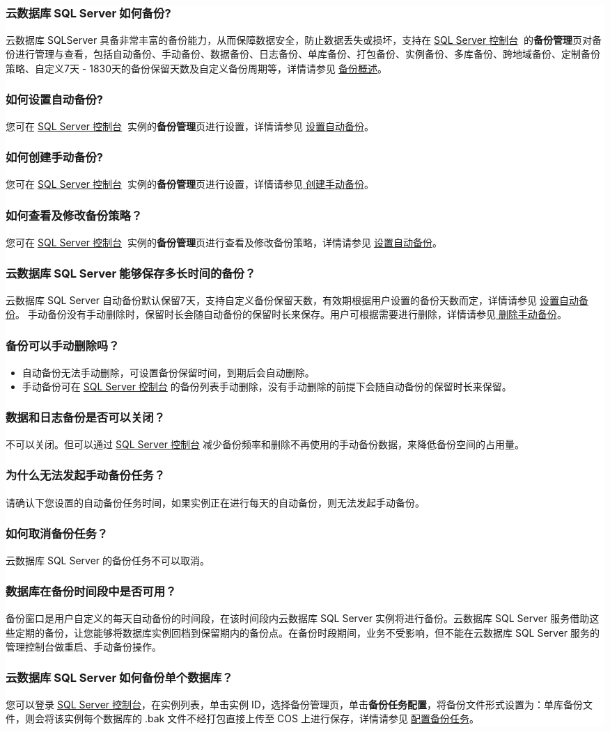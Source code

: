 ### 云数据库 SQL Server 如何备份?
云数据库 SQLServer 具备非常丰富的备份能力，从而保障数据安全，防止数据丢失或损坏，支持在 [SQL Server 控制台](https://console.cloud.tencent.com/sqlserver)  的**备份管理**页对备份进行管理与查看，包括自动备份、手动备份、数据备份、日志备份、单库备份、打包备份、实例备份、多库备份、跨地域备份、定制备份策略、自定义7天 - 1830天的备份保留天数及自定义备份周期等，详情请参见 [备份概述](https://cloud.tencent.com/document/product/238/70163)。

### 如何设置自动备份?
您可在 [SQL Server 控制台](https://console.cloud.tencent.com/sqlserver)  实例的**备份管理**页进行设置，详情请参见 [设置自动备份](https://cloud.tencent.com/document/product/238/70165)。

### 如何创建手动备份?
您可在 [SQL Server 控制台](https://console.cloud.tencent.com/sqlserver)  实例的**备份管理**页进行设置，详情请参见[ 创建手动备份](https://cloud.tencent.com/document/product/238/70156)。

### 如何查看及修改备份策略？
您可在 [SQL Server 控制台](https://console.cloud.tencent.com/sqlserver)  实例的**备份管理**页进行查看及修改备份策略，详情请参见 [设置自动备份](https://cloud.tencent.com/document/product/238/70165)。

### 云数据库 SQL Server 能够保存多长时间的备份？
云数据库 SQL Server 自动备份默认保留7天，支持自定义备份保留天数，有效期根据用户设置的备份天数而定，详情请参见 [设置自动备份](https://cloud.tencent.com/document/product/238/70165)。
手动备份没有手动删除时，保留时长会随自动备份的保留时长来保存。用户可根据需要进行删除，详情请参见[ 删除手动备份](https://cloud.tencent.com/document/product/238/70159)。

[](id:KYSDSCM)
### 备份可以手动删除吗？
- 自动备份无法手动删除，可设置备份保留时间，到期后会自动删除。
- 手动备份可在 [SQL Server 控制台](https://console.cloud.tencent.com/sqlserver) 的备份列表手动删除，没有手动删除的前提下会随自动备份的保留时长来保留。

### 数据和日志备份是否可以关闭？
不可以关闭。但可以通过 [SQL Server 控制台](https://console.cloud.tencent.com/sqlserver) 减少备份频率和删除不再使用的手动备份数据，来降低备份空间的占用量。

### 为什么无法发起手动备份任务？
请确认下您设置的自动备份任务时间，如果实例正在进行每天的自动备份，则无法发起手动备份。

### 如何取消备份任务？
云数据库 SQL Server 的备份任务不可以取消。

### 数据库在备份时间段中是否可用？
备份窗口是用户自定义的每天自动备份的时间段，在该时间段内云数据库 SQL Server 实例将进行备份。云数据库 SQL Server 服务借助这些定期的备份，让您能够将数据库实例回档到保留期内的备份点。在备份时段期间，业务不受影响，但不能在云数据库 SQL Server 服务的管理控制台做重启、手动备份操作。

### 云数据库 SQL Server 如何备份单个数据库？
您可以登录 [SQL Server 控制台](https://console.cloud.tencent.com/sqlserver)，在实例列表，单击实例 ID，选择备份管理页，单击**备份任务配置**，将备份文件形式设置为：单库备份文件，则会将该实例每个数据库的 .bak 文件不经打包直接上传至 COS 上进行保存，详情请参见 [配置备份任务](https://cloud.tencent.com/document/product/238/70166)。
